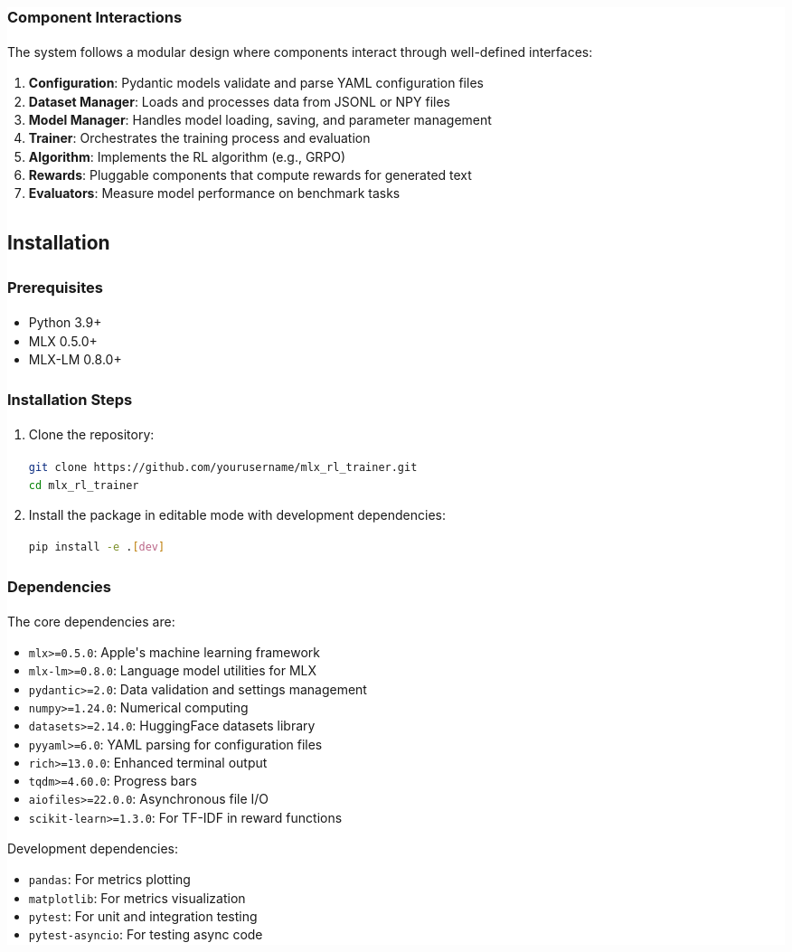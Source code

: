 ### Component Interactions

The system follows a modular design where components interact through well-defined interfaces:

1. **Configuration**: Pydantic models validate and parse YAML configuration files
2. **Dataset Manager**: Loads and processes data from JSONL or NPY files
3. **Model Manager**: Handles model loading, saving, and parameter management
4. **Trainer**: Orchestrates the training process and evaluation
5. **Algorithm**: Implements the RL algorithm (e.g., GRPO)
6. **Rewards**: Pluggable components that compute rewards for generated text
7. **Evaluators**: Measure model performance on benchmark tasks

## Installation

### Prerequisites

- Python 3.9+
- MLX 0.5.0+
- MLX-LM 0.8.0+

### Installation Steps

1. Clone the repository:
   ```bash
   git clone https://github.com/yourusername/mlx_rl_trainer.git
   cd mlx_rl_trainer
   ```

2. Install the package in editable mode with development dependencies:
   ```bash
   pip install -e .[dev]
   ```

### Dependencies

The core dependencies are:
- `mlx>=0.5.0`: Apple's machine learning framework
- `mlx-lm>=0.8.0`: Language model utilities for MLX
- `pydantic>=2.0`: Data validation and settings management
- `numpy>=1.24.0`: Numerical computing
- `datasets>=2.14.0`: HuggingFace datasets library
- `pyyaml>=6.0`: YAML parsing for configuration files
- `rich>=13.0.0`: Enhanced terminal output
- `tqdm>=4.60.0`: Progress bars
- `aiofiles>=22.0.0`: Asynchronous file I/O
- `scikit-learn>=1.3.0`: For TF-IDF in reward functions

Development dependencies:
- `pandas`: For metrics plotting
- `matplotlib`: For metrics visualization
- `pytest`: For unit and integration testing
- `pytest-asyncio`: For testing async code
